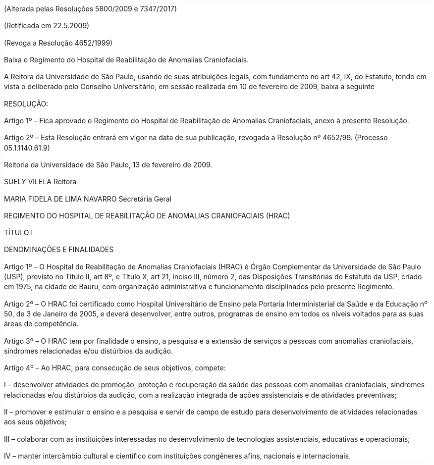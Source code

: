 (Alterada pelas Resoluções 5800/2009 e 7347/2017)

(Retificada em 22.5.2009)

(Revoga a Resolução 4652/1999)

Baixa o Regimento do Hospital de Reabilitação de Anomalias Craniofaciais.

A Reitora da Universidade de São Paulo, usando de suas atribuições legais, com fundamento no art 42, IX, do Estatuto, tendo em vista o deliberado pelo Conselho Universitário, em sessão realizada em 10 de fevereiro de 2009, baixa a seguinte

RESOLUÇÃO:

Artigo 1º – Fica aprovado o Regimento do Hospital de Reabilitação de Anomalias Craniofaciais, anexo à presente Resolução.

Artigo 2º – Esta Resolução entrará em vigor na data de sua publicação, revogada a Resolução nº 4652/99. (Processo 05.1.1140.61.9)

Reitoria da Universidade de São Paulo, 13 de fevereiro de 2009.

SUELY VILELA
Reitora

MARIA FIDELA DE LIMA NAVARRO
Secretária Geral

REGIMENTO DO HOSPITAL DE REABILITAÇÃO DE ANOMALIAS CRANIOFACIAIS (HRAC)

TÍTULO I

DENOMINAÇÕES E FINALIDADES

Artigo 1º – O Hospital de Reabilitação de Anomalias Craniofaciais (HRAC) é Órgão Complementar da Universidade de São Paulo (USP), previsto no Título II, art 8º, e Título X, art 21, inciso III, número 2, das Disposições Transitórias do Estatuto da USP, criado em 1975, na cidade de Bauru, com organização administrativa e funcionamento disciplinados pelo presente Regimento.

Artigo 2º – O HRAC foi certificado como Hospital Universitário de Ensino pela Portaria Interministerial da Saúde e da Educação nº 50, de 3 de Janeiro de 2005, e deverá desenvolver, entre outros, programas de ensino em todos os níveis voltados para as suas áreas de competência.

Artigo 3º – O HRAC tem por finalidade o ensino, a pesquisa e a extensão de serviços a pessoas com anomalias craniofaciais, síndromes relacionadas e/ou distúrbios da audição.

Artigo 4º – Ao HRAC, para consecução de seus objetivos, compete:

I – desenvolver atividades de promoção, proteção e recuperação da saúde das pessoas com anomalias craniofaciais, síndromes relacionadas e/ou distúrbios da audição, com a realização integrada de ações assistenciais e de atividades preventivas;

II – promover e estimular o ensino e a pesquisa e servir de campo de estudo para desenvolvimento de atividades relacionadas aos seus objetivos;

III – colaborar com as instituições interessadas no desenvolvimento de tecnologias assistenciais, educativas e operacionais;

IV – manter intercâmbio cultural e científico com instituições congêneres afins, nacionais e internacionais.
